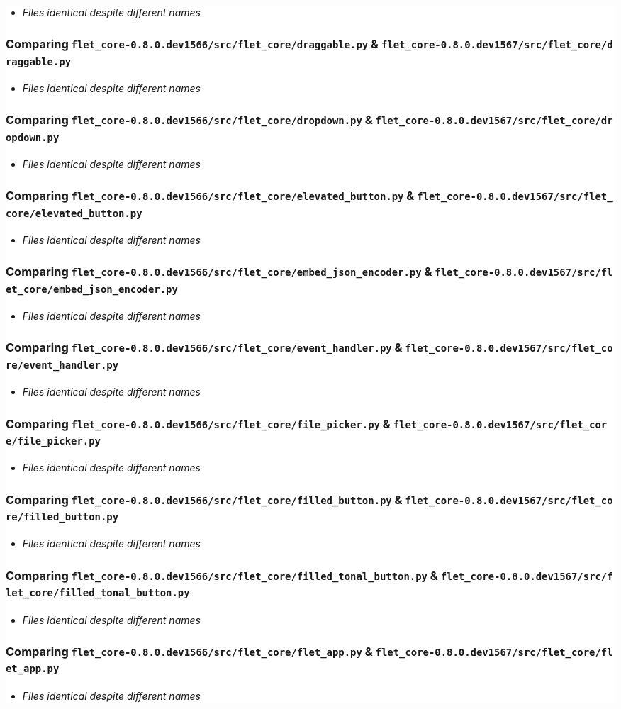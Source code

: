  * *Files identical despite different names*

### Comparing `flet_core-0.8.0.dev1566/src/flet_core/draggable.py` & `flet_core-0.8.0.dev1567/src/flet_core/draggable.py`

 * *Files identical despite different names*

### Comparing `flet_core-0.8.0.dev1566/src/flet_core/dropdown.py` & `flet_core-0.8.0.dev1567/src/flet_core/dropdown.py`

 * *Files identical despite different names*

### Comparing `flet_core-0.8.0.dev1566/src/flet_core/elevated_button.py` & `flet_core-0.8.0.dev1567/src/flet_core/elevated_button.py`

 * *Files identical despite different names*

### Comparing `flet_core-0.8.0.dev1566/src/flet_core/embed_json_encoder.py` & `flet_core-0.8.0.dev1567/src/flet_core/embed_json_encoder.py`

 * *Files identical despite different names*

### Comparing `flet_core-0.8.0.dev1566/src/flet_core/event_handler.py` & `flet_core-0.8.0.dev1567/src/flet_core/event_handler.py`

 * *Files identical despite different names*

### Comparing `flet_core-0.8.0.dev1566/src/flet_core/file_picker.py` & `flet_core-0.8.0.dev1567/src/flet_core/file_picker.py`

 * *Files identical despite different names*

### Comparing `flet_core-0.8.0.dev1566/src/flet_core/filled_button.py` & `flet_core-0.8.0.dev1567/src/flet_core/filled_button.py`

 * *Files identical despite different names*

### Comparing `flet_core-0.8.0.dev1566/src/flet_core/filled_tonal_button.py` & `flet_core-0.8.0.dev1567/src/flet_core/filled_tonal_button.py`

 * *Files identical despite different names*

### Comparing `flet_core-0.8.0.dev1566/src/flet_core/flet_app.py` & `flet_core-0.8.0.dev1567/src/flet_core/flet_app.py`

 * *Files identical despite different names*
